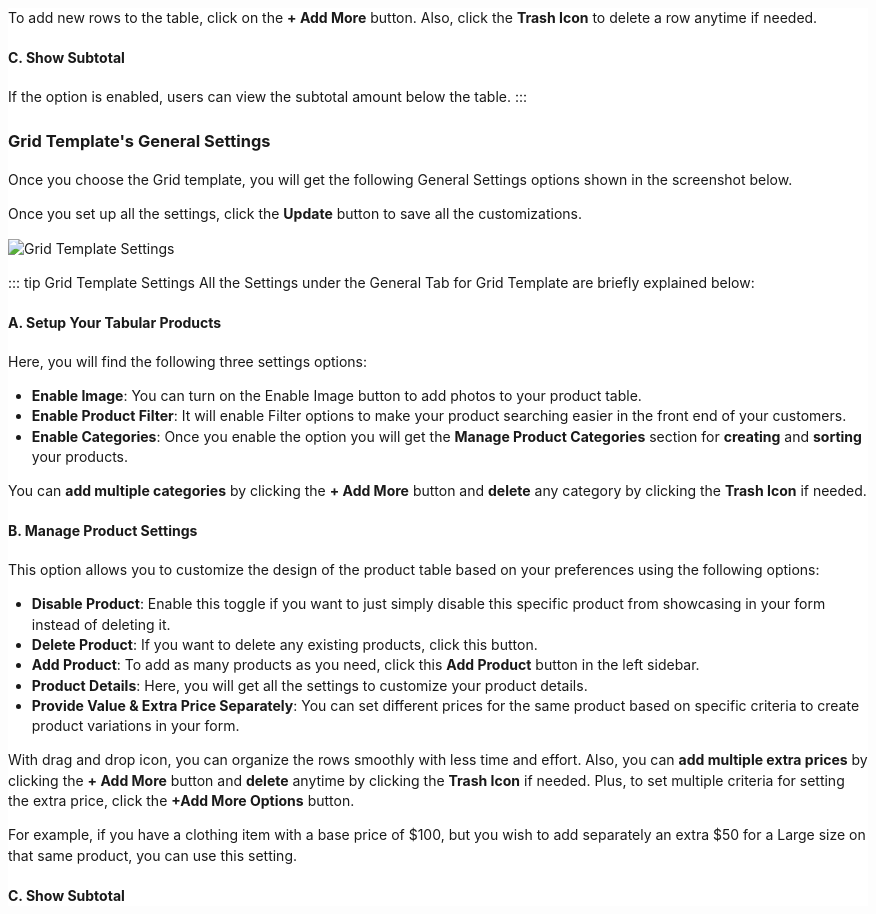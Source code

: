 To add new rows to the table, click on the **+ Add More** button. Also, click the **Trash Icon** to delete a row anytime if needed.

#### C. Show Subtotal

If the option is enabled, users can view the subtotal amount below the table.
:::

### Grid Template's General Settings

Once you choose the Grid template, you will get the following General Settings options shown in the screenshot below.

Once you set up all the settings, click the **Update** button to save all the customizations.

![Grid Template Settings](/images/donation-and-product-fields/how-to-add-tabular-product-item-fields-in-wordpress-with-paymattic/Grid-Templates-generl-Settings-scaled.webp)

::: tip Grid Template Settings
All the Settings under the General Tab for Grid Template are briefly explained below:

#### A. Setup Your Tabular Products

Here, you will find the following three settings options:
- **Enable Image**: You can turn on the Enable Image button to add photos to your product table.
- **Enable Product Filter**: It will enable Filter options to make your product searching easier in the front end of your customers.
- **Enable Categories**: Once you enable the option you will get the **Manage Product Categories** section for **creating** and **sorting** your products.

You can **add multiple categories** by clicking the **+ Add More** button and **delete** any category by clicking the **Trash Icon** if needed.

#### B. Manage Product Settings

This option allows you to customize the design of the product table based on your preferences using the following options:
- **Disable Product**: Enable this toggle if you want to just simply disable this specific product from showcasing in your form instead of deleting it.
- **Delete Product**: If you want to delete any existing products, click this button.
- **Add Product**: To add as many products as you need, click this **Add Product** button in the left sidebar.
- **Product Details**: Here, you will get all the settings to customize your product details.
- **Provide Value & Extra Price Separately**: You can set different prices for the same product based on specific criteria to create product variations in your form.

With drag and drop icon, you can organize the rows smoothly with less time and effort. Also, you can **add multiple extra prices** by clicking the **+ Add More** button and **delete** anytime by clicking the **Trash Icon** if needed. Plus, to set multiple criteria for setting the extra price, click the **+Add More Options** button.

For example, if you have a clothing item with a base price of $100, but you wish to add separately an extra $50 for a Large size on that same product, you can use this setting.

#### C. Show Subtotal
